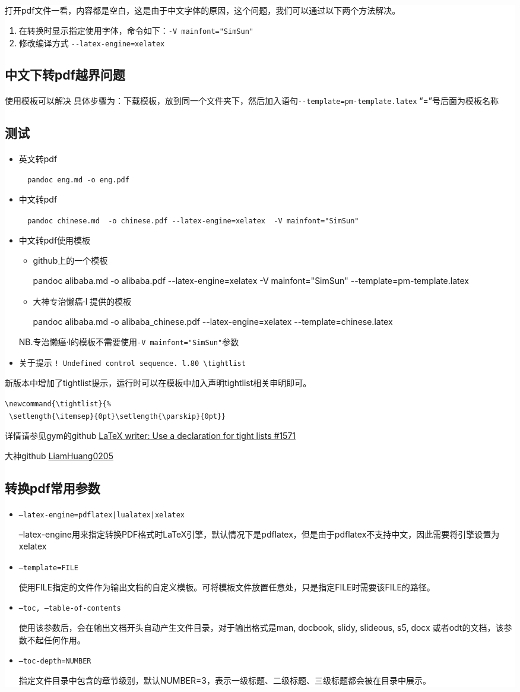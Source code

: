 打开pdf文件一看，内容都是空白，这是由于中文字体的原因，这个问题，我们可以通过以下两个方法解决。  

1. 在转换时显示指定使用字体，命令如下：`-V mainfont="SimSun"`
2. 修改编译方式 `--latex-engine=xelatex`

## 中文下转pdf越界问题 ##
使用模板可以解决 具体步骤为：下载模板，放到同一个文件夹下，然后加入语句`--template=pm-template.latex` “=”号后面为模板名称

## 测试 ##

- 英文转pdf

		pandoc eng.md -o eng.pdf 
- 中文转pdf  

		pandoc chinese.md  -o chinese.pdf --latex-engine=xelatex  -V mainfont="SimSun"
		
- 中文转pdf使用模板  
	- github上的一个模板

		pandoc alibaba.md  -o alibaba.pdf --latex-engine=xelatex  -V mainfont="SimSun" --template=pm-template.latex  
	- 大神专治懒癌·l 提供的模板

		pandoc alibaba.md  -o alibaba_chinese.pdf --latex-engine=xelatex  --template=chinese.latex

	NB.专治懒癌·l的模板不需要使用`-V mainfont="SimSun"`参数

- 关于提示 `! Undefined control sequence. l.80 \tightlist`

新版本中增加了tightlist提示，运行时可以在模板中加入声明tightlist相关申明即可。

	\newcommand{\tightlist}{%
	 \setlength{\itemsep}{0pt}\setlength{\parskip}{0pt}}

详情请参见gym的github [LaTeX writer: Use a declaration for tight lists #1571](https://github.com/jgm/pandoc/pull/1571)

大神github [LiamHuang0205](https://github.com/LiamHuang0205)

		

## 转换pdf常用参数 ##

- `–latex-engine=pdflatex|lualatex|xelatex`


	–latex-engine用来指定转换PDF格式时LaTeX引擎，默认情况下是pdflatex，但是由于pdflatex不支持中文，因此需要将引擎设置为xelatex

- `–template=FILE`

    使用FILE指定的文件作为输出文档的自定义模板。可将模板文件放置任意处，只是指定FILE时需要该FILE的路径。

- `–toc, –table-of-contents`

    使用该参数后，会在输出文档开头自动产生文件目录，对于输出格式是man, docbook, slidy, slideous, s5, docx 或者odt的文档，该参数不起任何作用。

- `–toc-depth=NUMBER`

    指定文件目录中包含的章节级别，默认NUMBER=3，表示一级标题、二级标题、三级标题都会被在目录中展示。
